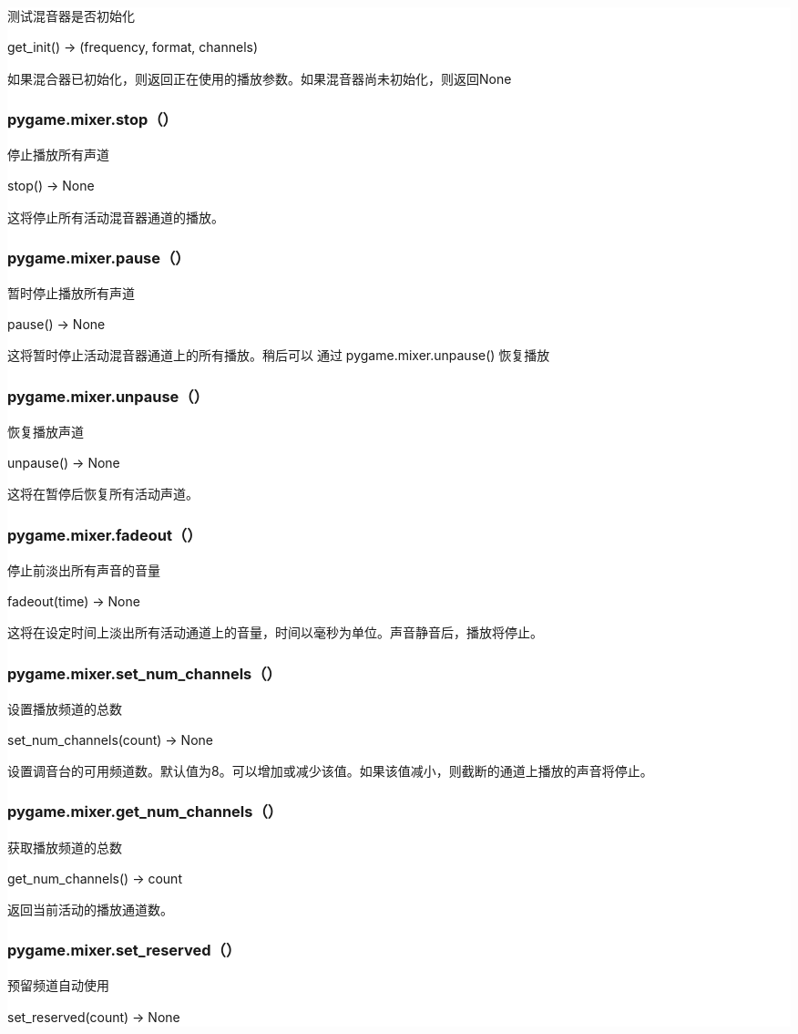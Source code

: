 测试混音器是否初始化

get_init() -> (frequency, format, channels)

如果混合器已初始化，则返回正在使用的播放参数。如果混音器尚未初始化，则返回None

### **pygame.mixer.stop（）**

停止播放所有声道

stop() -> None

这将停止所有活动混音器通道的播放。

### **pygame.mixer.pause（）**

暂时停止播放所有声道

pause() -> None

这将暂时停止活动混音器通道上的所有播放。稍后可以 通过 pygame.mixer.unpause() 恢复播放

### **pygame.mixer.unpause（）**

恢复播放声道

unpause() -> None

这将在暂停后恢复所有活动声道。

### **pygame.mixer.fadeout（）**

停止前淡出所有声音的音量

fadeout(time) -> None

这将在设定时间上淡出所有活动通道上的音量，时间以毫秒为单位。声音静音后，播放将停止。

### **pygame.mixer.set_num_channels（）**

设置播放频道的总数

set_num_channels(count) -> None

设置调音台的可用频道数。默认值为8。可以增加或减少该值。如果该值减小，则截断的通道上播放的声音将停止。

### **pygame.mixer.get_num_channels（）**

获取播放频道的总数

get_num_channels() -> count

返回当前活动的播放通道数。

### **pygame.mixer.set_reserved（）**

预留频道自动使用

set_reserved(count) -> None
